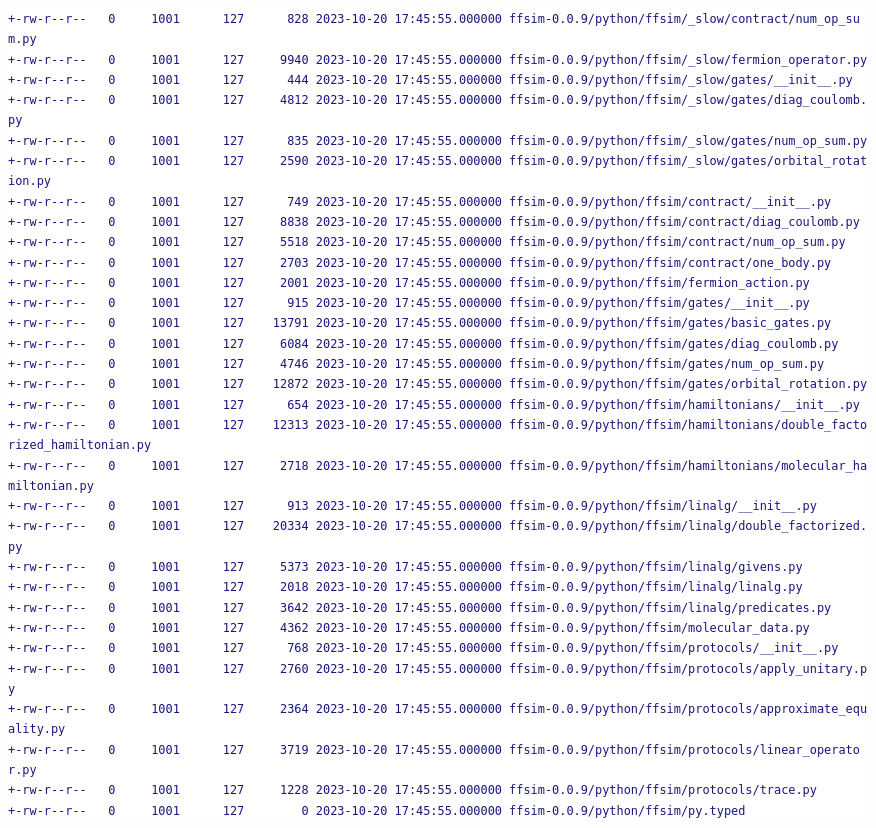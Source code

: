 ```diff
+-rw-r--r--   0     1001      127      828 2023-10-20 17:45:55.000000 ffsim-0.0.9/python/ffsim/_slow/contract/num_op_sum.py
+-rw-r--r--   0     1001      127     9940 2023-10-20 17:45:55.000000 ffsim-0.0.9/python/ffsim/_slow/fermion_operator.py
+-rw-r--r--   0     1001      127      444 2023-10-20 17:45:55.000000 ffsim-0.0.9/python/ffsim/_slow/gates/__init__.py
+-rw-r--r--   0     1001      127     4812 2023-10-20 17:45:55.000000 ffsim-0.0.9/python/ffsim/_slow/gates/diag_coulomb.py
+-rw-r--r--   0     1001      127      835 2023-10-20 17:45:55.000000 ffsim-0.0.9/python/ffsim/_slow/gates/num_op_sum.py
+-rw-r--r--   0     1001      127     2590 2023-10-20 17:45:55.000000 ffsim-0.0.9/python/ffsim/_slow/gates/orbital_rotation.py
+-rw-r--r--   0     1001      127      749 2023-10-20 17:45:55.000000 ffsim-0.0.9/python/ffsim/contract/__init__.py
+-rw-r--r--   0     1001      127     8838 2023-10-20 17:45:55.000000 ffsim-0.0.9/python/ffsim/contract/diag_coulomb.py
+-rw-r--r--   0     1001      127     5518 2023-10-20 17:45:55.000000 ffsim-0.0.9/python/ffsim/contract/num_op_sum.py
+-rw-r--r--   0     1001      127     2703 2023-10-20 17:45:55.000000 ffsim-0.0.9/python/ffsim/contract/one_body.py
+-rw-r--r--   0     1001      127     2001 2023-10-20 17:45:55.000000 ffsim-0.0.9/python/ffsim/fermion_action.py
+-rw-r--r--   0     1001      127      915 2023-10-20 17:45:55.000000 ffsim-0.0.9/python/ffsim/gates/__init__.py
+-rw-r--r--   0     1001      127    13791 2023-10-20 17:45:55.000000 ffsim-0.0.9/python/ffsim/gates/basic_gates.py
+-rw-r--r--   0     1001      127     6084 2023-10-20 17:45:55.000000 ffsim-0.0.9/python/ffsim/gates/diag_coulomb.py
+-rw-r--r--   0     1001      127     4746 2023-10-20 17:45:55.000000 ffsim-0.0.9/python/ffsim/gates/num_op_sum.py
+-rw-r--r--   0     1001      127    12872 2023-10-20 17:45:55.000000 ffsim-0.0.9/python/ffsim/gates/orbital_rotation.py
+-rw-r--r--   0     1001      127      654 2023-10-20 17:45:55.000000 ffsim-0.0.9/python/ffsim/hamiltonians/__init__.py
+-rw-r--r--   0     1001      127    12313 2023-10-20 17:45:55.000000 ffsim-0.0.9/python/ffsim/hamiltonians/double_factorized_hamiltonian.py
+-rw-r--r--   0     1001      127     2718 2023-10-20 17:45:55.000000 ffsim-0.0.9/python/ffsim/hamiltonians/molecular_hamiltonian.py
+-rw-r--r--   0     1001      127      913 2023-10-20 17:45:55.000000 ffsim-0.0.9/python/ffsim/linalg/__init__.py
+-rw-r--r--   0     1001      127    20334 2023-10-20 17:45:55.000000 ffsim-0.0.9/python/ffsim/linalg/double_factorized.py
+-rw-r--r--   0     1001      127     5373 2023-10-20 17:45:55.000000 ffsim-0.0.9/python/ffsim/linalg/givens.py
+-rw-r--r--   0     1001      127     2018 2023-10-20 17:45:55.000000 ffsim-0.0.9/python/ffsim/linalg/linalg.py
+-rw-r--r--   0     1001      127     3642 2023-10-20 17:45:55.000000 ffsim-0.0.9/python/ffsim/linalg/predicates.py
+-rw-r--r--   0     1001      127     4362 2023-10-20 17:45:55.000000 ffsim-0.0.9/python/ffsim/molecular_data.py
+-rw-r--r--   0     1001      127      768 2023-10-20 17:45:55.000000 ffsim-0.0.9/python/ffsim/protocols/__init__.py
+-rw-r--r--   0     1001      127     2760 2023-10-20 17:45:55.000000 ffsim-0.0.9/python/ffsim/protocols/apply_unitary.py
+-rw-r--r--   0     1001      127     2364 2023-10-20 17:45:55.000000 ffsim-0.0.9/python/ffsim/protocols/approximate_equality.py
+-rw-r--r--   0     1001      127     3719 2023-10-20 17:45:55.000000 ffsim-0.0.9/python/ffsim/protocols/linear_operator.py
+-rw-r--r--   0     1001      127     1228 2023-10-20 17:45:55.000000 ffsim-0.0.9/python/ffsim/protocols/trace.py
+-rw-r--r--   0     1001      127        0 2023-10-20 17:45:55.000000 ffsim-0.0.9/python/ffsim/py.typed
```